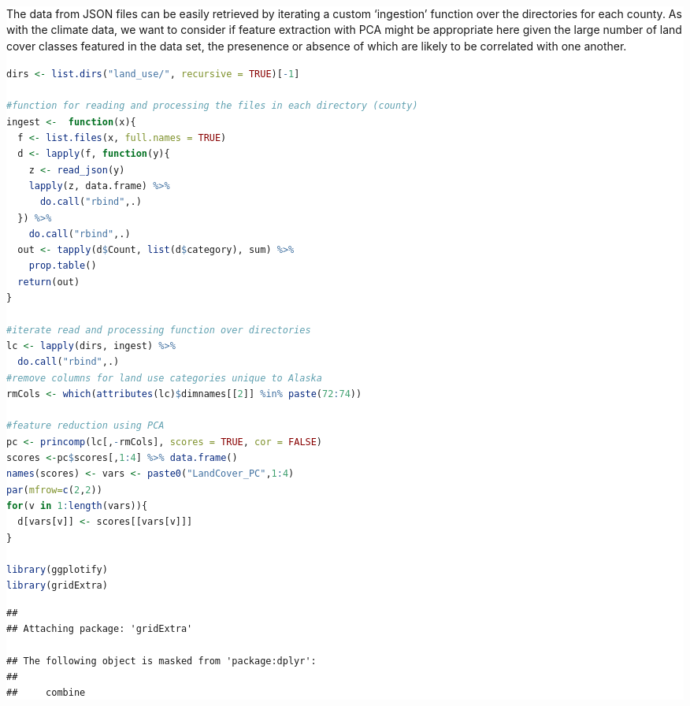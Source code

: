The data from JSON files can be easily retrieved by iterating a custom
‘ingestion’ function over the directories for each county. As with the
climate data, we want to consider if feature extraction with PCA might
be appropriate here given the large number of land cover classes
featured in the data set, the presenence or absence of which are likely
to be correlated with one another.

``` r
dirs <- list.dirs("land_use/", recursive = TRUE)[-1]

#function for reading and processing the files in each directory (county)
ingest <-  function(x){
  f <- list.files(x, full.names = TRUE)
  d <- lapply(f, function(y){
    z <- read_json(y)
    lapply(z, data.frame) %>% 
      do.call("rbind",.)
  }) %>%
    do.call("rbind",.)
  out <- tapply(d$Count, list(d$category), sum) %>% 
    prop.table()
  return(out)
}

#iterate read and processing function over directories
lc <- lapply(dirs, ingest) %>%
  do.call("rbind",.)
#remove columns for land use categories unique to Alaska
rmCols <- which(attributes(lc)$dimnames[[2]] %in% paste(72:74))

#feature reduction using PCA
pc <- princomp(lc[,-rmCols], scores = TRUE, cor = FALSE)
scores <-pc$scores[,1:4] %>% data.frame()
names(scores) <- vars <- paste0("LandCover_PC",1:4)
par(mfrow=c(2,2))
for(v in 1:length(vars)){
  d[vars[v]] <- scores[[vars[v]]]
}

library(ggplotify)
library(gridExtra)
```

    ## 
    ## Attaching package: 'gridExtra'

    ## The following object is masked from 'package:dplyr':
    ## 
    ##     combine
